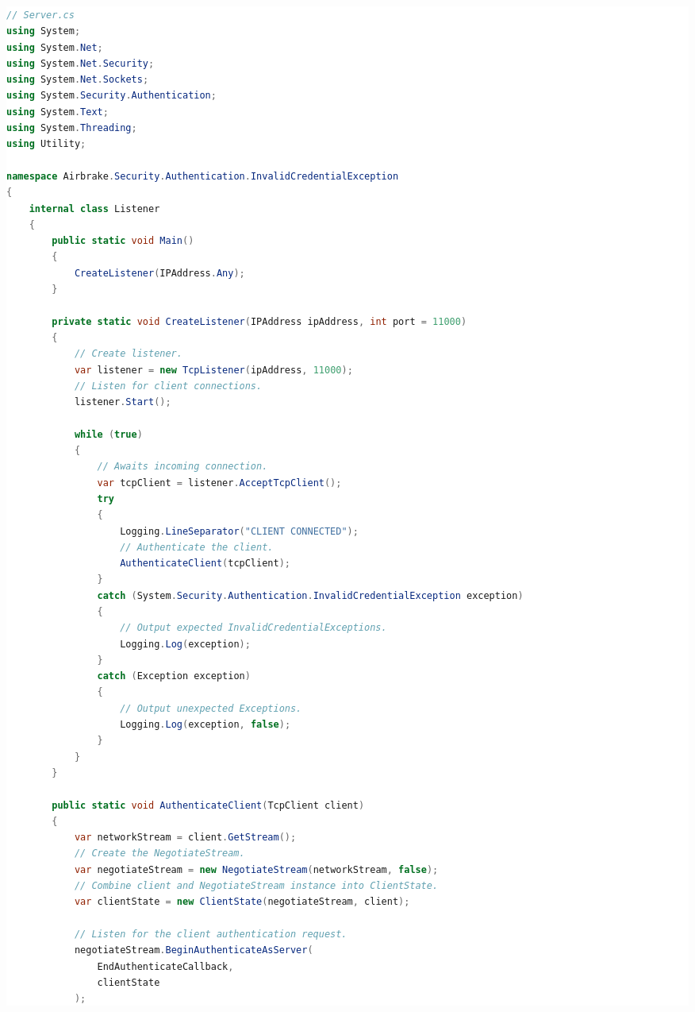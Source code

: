 ```cs
// Server.cs
using System;
using System.Net;
using System.Net.Security;
using System.Net.Sockets;
using System.Security.Authentication;
using System.Text;
using System.Threading;
using Utility;

namespace Airbrake.Security.Authentication.InvalidCredentialException
{
    internal class Listener
    {
        public static void Main()
        {
            CreateListener(IPAddress.Any);
        }

        private static void CreateListener(IPAddress ipAddress, int port = 11000)
        {
            // Create listener.
            var listener = new TcpListener(ipAddress, 11000);
            // Listen for client connections.
            listener.Start();

            while (true)
            {
                // Awaits incoming connection.
                var tcpClient = listener.AcceptTcpClient();
                try
                {
                    Logging.LineSeparator("CLIENT CONNECTED");
                    // Authenticate the client.
                    AuthenticateClient(tcpClient);
                }
                catch (System.Security.Authentication.InvalidCredentialException exception)
                {
                    // Output expected InvalidCredentialExceptions.
                    Logging.Log(exception);
                }
                catch (Exception exception)
                {
                    // Output unexpected Exceptions.
                    Logging.Log(exception, false);
                }
            }
        }

        public static void AuthenticateClient(TcpClient client)
        {
            var networkStream = client.GetStream();
            // Create the NegotiateStream.
            var negotiateStream = new NegotiateStream(networkStream, false);
            // Combine client and NegotiateStream instance into ClientState.
            var clientState = new ClientState(negotiateStream, client);

            // Listen for the client authentication request.
            negotiateStream.BeginAuthenticateAsServer(
                EndAuthenticateCallback,
                clientState
            );

```